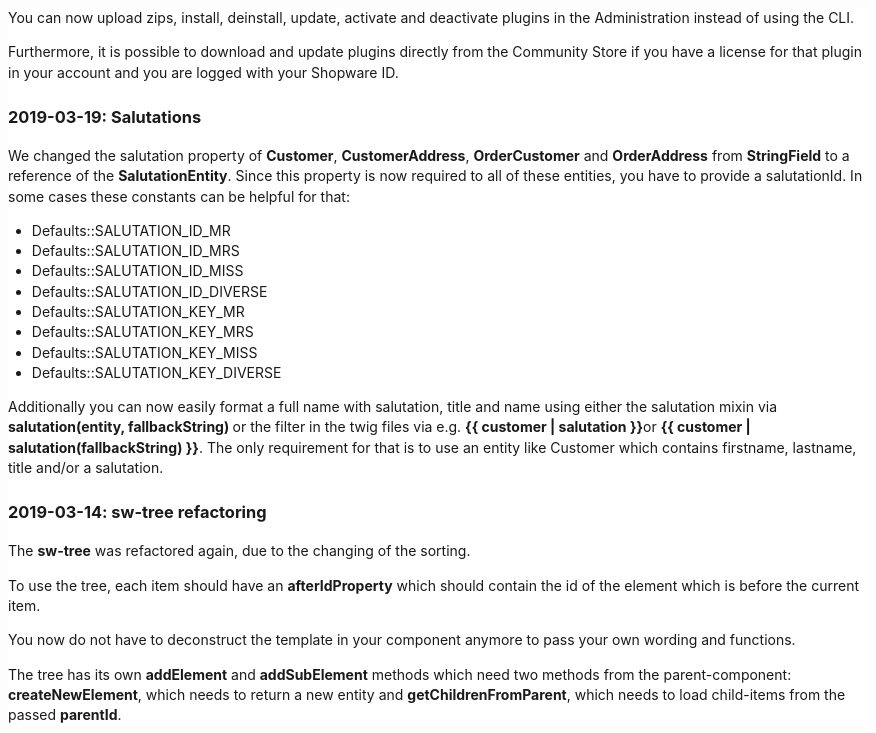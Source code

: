 <p>You can now upload zips, install, deinstall, update, activate and deactivate plugins in the Administration instead of using the CLI.</p>

<p>Furthermore, it is possible to download and update plugins directly from the Community Store if you have a license for that plugin in your account and you are logged with your Shopware ID.</p>

<h3>2019-03-19: Salutations</h3>

<p>We changed the salutation property of <strong>Customer</strong>, <strong>CustomerAddress</strong>, <strong>OrderCustomer</strong> and <strong>OrderAddress</strong> from <strong>StringField</strong> to a reference of the <strong>SalutationEntity</strong>. Since this property is now required to all of these entities, you have to provide a salutationId. In some cases these constants can be helpful for that:</p>

<ul>
	<li>Defaults::SALUTATION_ID_MR</li>
	<li>Defaults::SALUTATION_ID_MRS</li>
	<li>Defaults::SALUTATION_ID_MISS</li>
	<li>Defaults::SALUTATION_ID_DIVERSE</li>
	<li>Defaults::SALUTATION_KEY_MR</li>
	<li>Defaults::SALUTATION_KEY_MRS</li>
	<li>Defaults::SALUTATION_KEY_MISS</li>
	<li>Defaults::SALUTATION_KEY_DIVERSE</li>
</ul>

<p>Additionally you can now easily format a full name with salutation, title and name using either the salutation mixin via <strong>salutation(entity, fallbackString) </strong>or the filter in the twig files via e.g. <strong>{{ customer | salutation }}</strong>or <strong>{{ customer | salutation(fallbackString) }}</strong>. The only requirement for that is to use an entity like Customer which contains firstname, lastname, title and/or a salutation.</p>

<h3>2019-03-14: sw-tree refactoring</h3>

<style type="text/css">

dl dt {
    font-weight: bolder;
    margin-top: 1rem;
}

dl dd {
    padding-left: 2rem;
}

</style>



<p>The <strong>sw-tree</strong> was refactored again, due to the changing of the sorting.</p>

<p>To use the tree, each item should have an <strong>afterIdProperty</strong> which should contain the id of the element which is before the current item.</p>

<p>You now do not have to deconstruct the template in your component anymore to pass your own wording and functions.</p>

<p>The tree has its own <strong>addElement</strong> and <strong>addSubElement</strong> methods which need two methods from the parent-component: <strong>createNewElement</strong>, which needs to return a new entity and <strong>getChildrenFromParent</strong>, which needs to load child-items from the passed <strong>parentId</strong>.</p>
